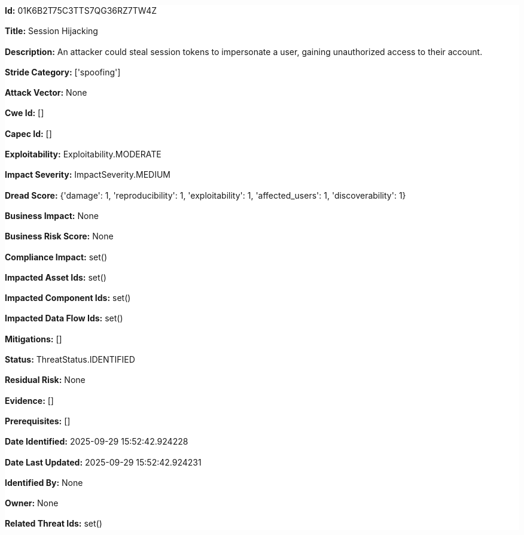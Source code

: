 **Id:** 01K6B2T75C3TTS7QG36RZ7TW4Z

**Title:** Session Hijacking

**Description:** An attacker could steal session tokens to impersonate a user, gaining unauthorized access to their account.

**Stride Category:** ['spoofing']

**Attack Vector:** None

**Cwe Id:** []

**Capec Id:** []

**Exploitability:** Exploitability.MODERATE

**Impact Severity:** ImpactSeverity.MEDIUM

**Dread Score:** {'damage': 1, 'reproducibility': 1, 'exploitability': 1, 'affected_users': 1, 'discoverability': 1}

**Business Impact:** None

**Business Risk Score:** None

**Compliance Impact:** set()

**Impacted Asset Ids:** set()

**Impacted Component Ids:** set()

**Impacted Data Flow Ids:** set()

**Mitigations:** []

**Status:** ThreatStatus.IDENTIFIED

**Residual Risk:** None

**Evidence:** []

**Prerequisites:** []

**Date Identified:** 2025-09-29 15:52:42.924228

**Date Last Updated:** 2025-09-29 15:52:42.924231

**Identified By:** None

**Owner:** None

**Related Threat Ids:** set()


